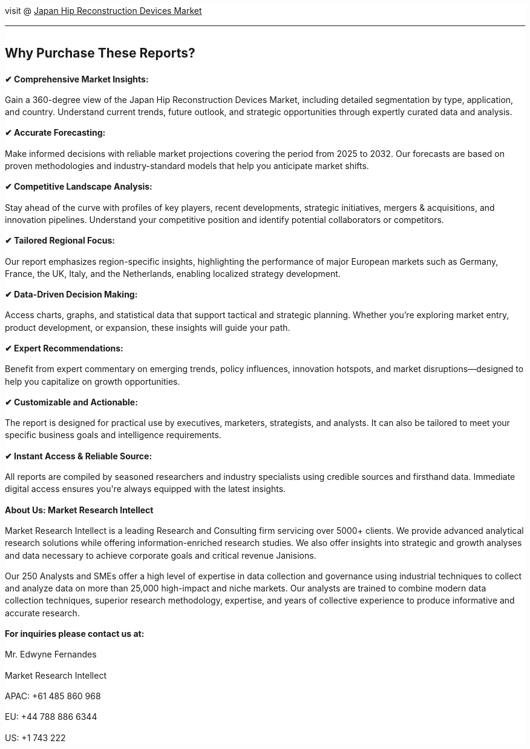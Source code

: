 visit&nbsp;@</strong>&nbsp;</span><span class="font-[700]"><a href="https://www.marketresearchintellect.com/product/hip-reconstruction-devices-market/?utm_source=Linkedin&utm_medium=846" target="_blank" data-tracking-control-name="article-ssr-frontend-pulse_little-text-block" data-tracking-will-navigate="" data-test-link="">Japan Hip Reconstruction Devices Market</a></span></p></blockquote><hr /><h2>Why Purchase These Reports?</h2><p><strong>✔ Comprehensive Market Insights:</strong></p><p>Gain a 360-degree view of the Japan Hip Reconstruction Devices Market, including detailed segmentation by type, application, and country. Understand current trends, future outlook, and strategic opportunities through expertly curated data and analysis.</p><p><strong>✔ Accurate Forecasting:</strong></p><p>Make informed decisions with reliable market projections covering the period from 2025 to 2032. Our forecasts are based on proven methodologies and industry-standard models that help you anticipate market shifts.</p><p><strong>✔ Competitive Landscape Analysis:</strong></p><p>Stay ahead of the curve with profiles of key players, recent developments, strategic initiatives, mergers &amp; acquisitions, and innovation pipelines. Understand your competitive position and identify potential collaborators or competitors.</p><p><strong>✔ Tailored Regional Focus:</strong></p><p>Our report emphasizes region-specific insights, highlighting the performance of major European markets such as Germany, France, the UK, Italy, and the Netherlands, enabling localized strategy development.</p><p><strong>✔ Data-Driven Decision Making:</strong></p><p>Access charts, graphs, and statistical data that support tactical and strategic planning. Whether you&rsquo;re exploring market entry, product development, or expansion, these insights will guide your path.</p><p><strong>✔ Expert Recommendations:</strong></p><p>Benefit from expert commentary on emerging trends, policy influences, innovation hotspots, and market disruptions&mdash;designed to help you capitalize on growth opportunities.</p><p><strong>✔ Customizable and Actionable:</strong></p><p>The report is designed for practical use by executives, marketers, strategists, and analysts. It can also be tailored to meet your specific business goals and intelligence requirements.</p><p><strong>✔ Instant Access &amp; Reliable Source:</strong></p><p>All reports are compiled by seasoned researchers and industry specialists using credible sources and firsthand data. Immediate digital access ensures you're always equipped with the latest insights.</p><p><strong><span class="font-[700]">About Us: Market Research Intellect</span></strong></p><p><span class="">Market Research Intellect is a leading Research and Consulting firm servicing over 5000+ clients. We provide advanced analytical research solutions while offering information-enriched research studies.&nbsp;</span>We also offer insights into strategic and growth analyses and data necessary to achieve corporate goals and critical revenue Janisions.</p><p><span class="">Our 250 Analysts and SMEs offer a high level of expertise in data collection and governance using industrial techniques to collect and analyze data on more than 25,000 high-impact and niche markets. Our analysts are trained to combine modern data collection techniques, superior research methodology, expertise, and years of collective experience to produce informative and accurate research.</span></p><p><strong>For inquiries please contact us at:</strong></p><p>Mr. Edwyne Fernandes</p><p>Market Research Intellect</p><p>APAC: +61 485 860 968</p><p>EU: +44 788 886 6344</p><p>US: +1 743 222